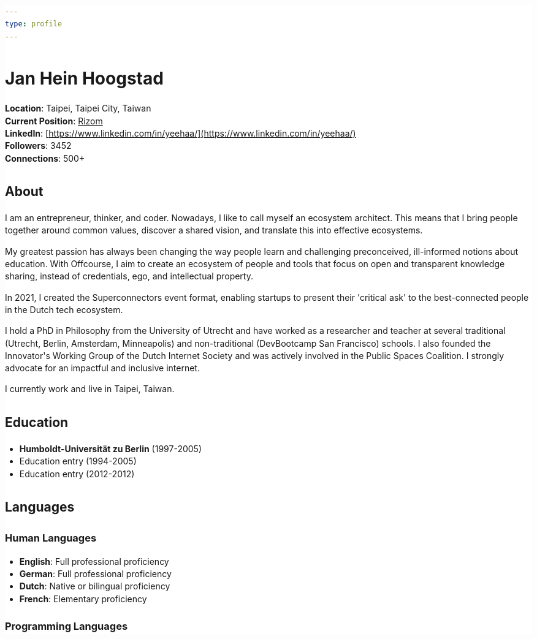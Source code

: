 ```yaml
---
type: profile
---
```


# Jan Hein Hoogstad

**Location**: Taipei, Taipei City, Taiwan  
**Current Position**: [Rizom](https://www.linkedin.com/company/rizom-collective)  
**LinkedIn**: [https://www.linkedin.com/in/yeehaa/](https://www.linkedin.com/in/yeehaa/)  
**Followers**: 3452  
**Connections**: 500+

## About

I am an entrepreneur, thinker, and coder. Nowadays, I like to call myself an ecosystem architect. This means that I bring people together around common values, discover a shared vision, and translate this into effective ecosystems.

My greatest passion has always been changing the way people learn and challenging preconceived, ill-informed notions about education. With Offcourse, I aim to create an ecosystem of people and tools that focus on open and transparent knowledge sharing, instead of credentials, ego, and intellectual property.

In 2021, I created the Superconnectors event format, enabling startups to present their 'critical ask' to the best-connected people in the Dutch tech ecosystem.

I hold a PhD in Philosophy from the University of Utrecht and have worked as a researcher and teacher at several traditional (Utrecht, Berlin, Amsterdam, Minneapolis) and non-traditional (DevBootcamp San Francisco) schools. I also founded the Innovator's Working Group of the Dutch Internet Society and was actively involved in the Public Spaces Coalition. I strongly advocate for an impactful and inclusive internet.

I currently work and live in Taipei, Taiwan.

## Education

- **Humboldt-Universität zu Berlin** (1997-2005)
- Education entry (1994-2005)
- Education entry (2012-2012)

## Languages

### Human Languages

- **English**: Full professional proficiency
- **German**: Full professional proficiency
- **Dutch**: Native or bilingual proficiency
- **French**: Elementary proficiency

### Programming Languages

